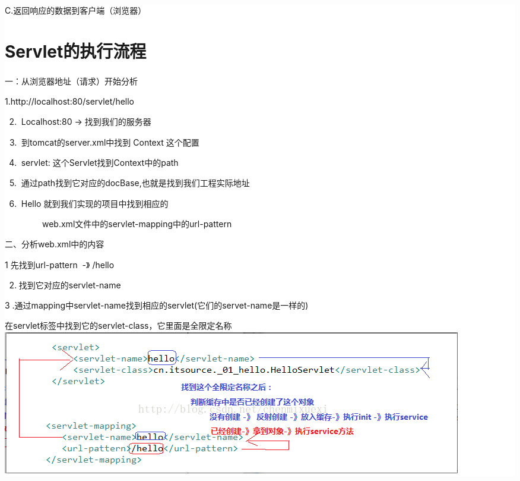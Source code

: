 C.返回响应的数据到客户端（浏览器）

  

  

# Servlet的执行流程

一：从浏览器地址（请求）开始分析

1.http://localhost:80/servlet/hello

2.  Localhost:80 -> 找到我们的服务器

  3.  到tomcat的server.xml中找到 Context 这个配置

<Context docBase="E:\java\javaee\day13-servlet\webapps" path="servlet" />

4.  servlet: 这个Servlet找到Context中的path

  5.  通过path找到它对应的docBase,也就是找到我们工程实际地址

6.  Hello 就到我们实现的项目中找到相应的

                web.xml文件中的servlet-mapping中的url-pattern 

二、分析web.xml中的内容

1 先找到url-pattern  -》 <url-pattern>/hello</url-pattern>

2. 找到它对应的servlet-name

3 .通过mapping中servlet-name找到相应的servlet(它们的servet-name是一样的)

在servlet标签中找到它的servlet-class，它里面是全限定名称
![](_assets/Web小记录/image-Web小记录-20221019-131819806.png)
